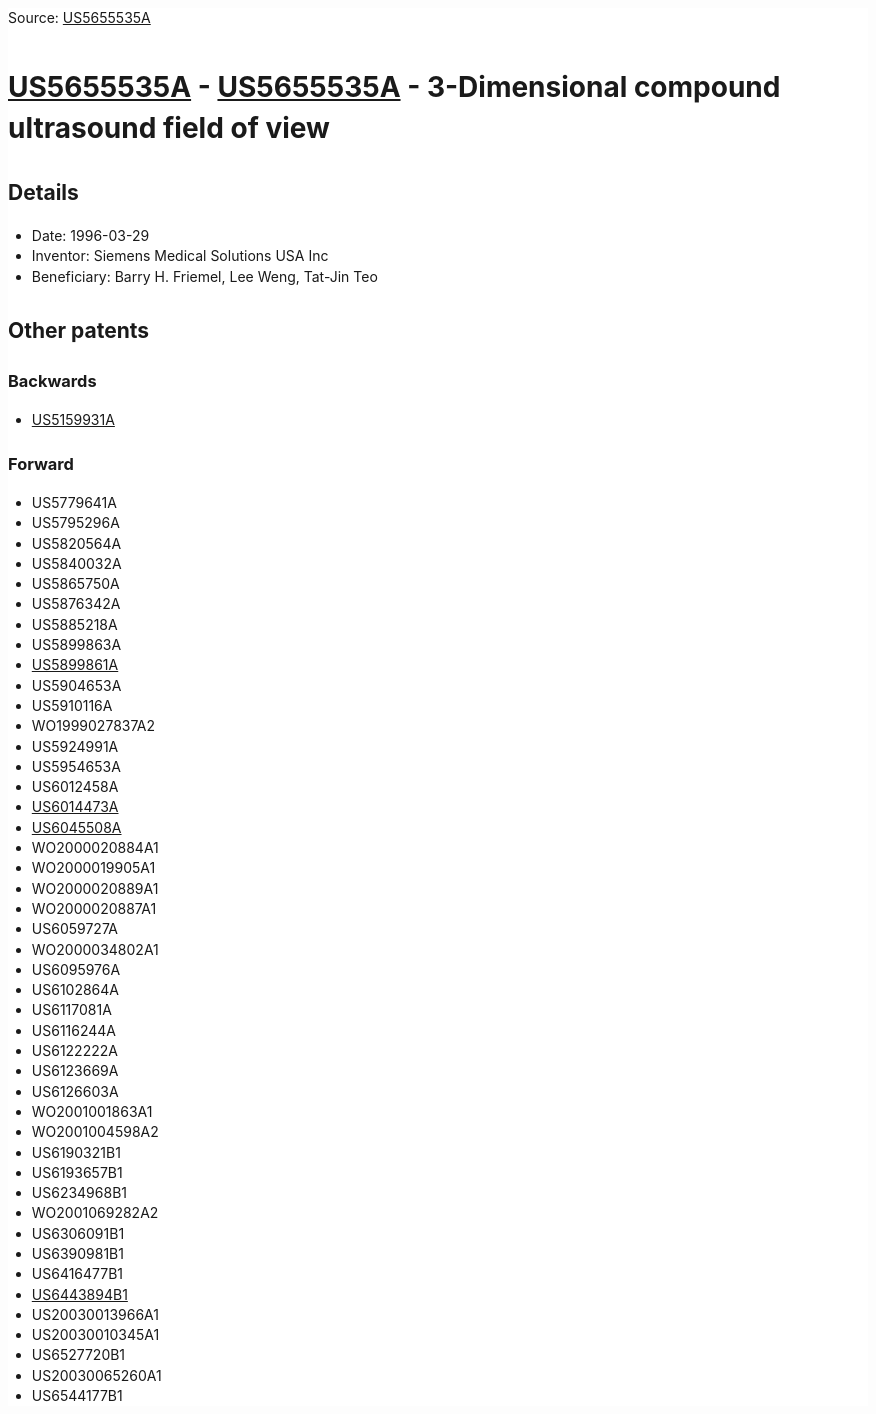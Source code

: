 Source: [US5655535A](https://patents.google.com/patent/US5655535A)

# [US5655535A](US5655535A.md) - [US5655535A](US5655535A.md) - 3-Dimensional compound ultrasound field of view

## Details

* Date: 1996-03-29
* Inventor: Siemens Medical Solutions USA Inc
* Beneficiary: Barry H. Friemel, Lee Weng, Tat-Jin Teo

## Other patents

### Backwards
 * [US5159931A](US5159931A.md)
### Forward
 * US5779641A
 * US5795296A
 * US5820564A
 * US5840032A
 * US5865750A
 * US5876342A
 * US5885218A
 * US5899863A
 * [US5899861A](US5899861A.md)
 * US5904653A
 * US5910116A
 * WO1999027837A2
 * US5924991A
 * US5954653A
 * US6012458A
 * [US6014473A](US6014473A.md)
 * [US6045508A](US6045508A.md)
 * WO2000020884A1
 * WO2000019905A1
 * WO2000020889A1
 * WO2000020887A1
 * US6059727A
 * WO2000034802A1
 * US6095976A
 * US6102864A
 * US6117081A
 * US6116244A
 * US6122222A
 * US6123669A
 * US6126603A
 * WO2001001863A1
 * WO2001004598A2
 * US6190321B1
 * US6193657B1
 * US6234968B1
 * WO2001069282A2
 * US6306091B1
 * US6390981B1
 * US6416477B1
 * [US6443894B1](US6443894B1.md)
 * US20030013966A1
 * US20030010345A1
 * US6527720B1
 * US20030065260A1
 * US6544177B1